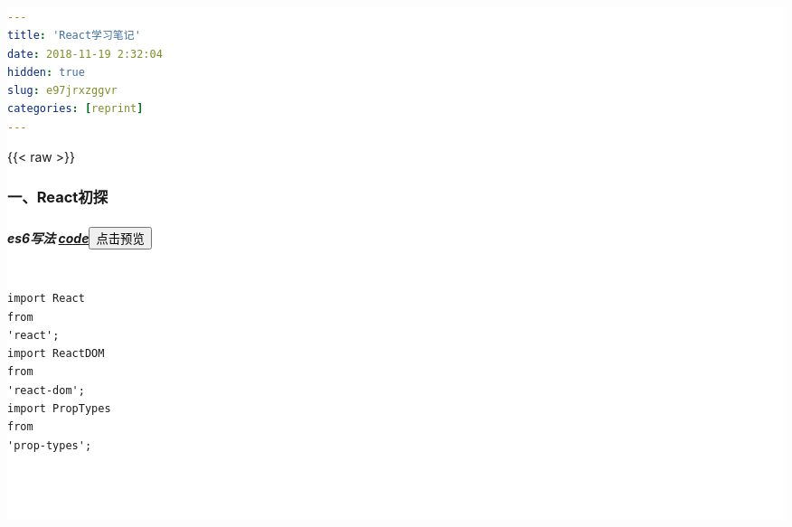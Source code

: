 ```yaml
---
title: 'React学习笔记' 
date: 2018-11-19 2:32:04
hidden: true
slug: e97jrxzggvr
categories: [reprint]
---
```


{{< raw >}}
<h3 id="articleHeader0">&#x4E00;&#x3001;React&#x521D;&#x63A2;</h3><h5>es6&#x5199;&#x6CD5; <a href="https://codepen.io/xiaobinwu/pen/mKagVy" rel="nofollow noreferrer" target="_blank">code</a><button class="btn btn-xs btn-default ml10 preview" data-url="xiaobinwu/pen/mKagVy" data-typeid="3">&#x70B9;&#x51FB;&#x9884;&#x89C8;</button></h5><div class="widget-codetool" style="display:none"><div class="widget-codetool--inner"><span class="selectCode code-tool" data-toggle="tooltip" data-placement="top" title="" data-original-title="&#x5168;&#x9009;"></span> <span type="button" class="copyCode code-tool" data-toggle="tooltip" data-placement="top" data-clipboard-text="  import React from &apos;react&apos;;
  import ReactDOM from &apos;react-dom&apos;;
  import PropTypes from &apos;prop-types&apos;;
  
  class App extends React.Component { 
      state = {
          title: &apos;&#x73AF;&#x7403;&#x5927;&#x524D;&#x7AEF;&apos;
      }
      render() {
          const { title } = this.state;
          const { name } = this.props
          return (
            &lt;div&gt;
                &lt;h2&gt;{title}&lt;/h2&gt;
                &lt;p&gt; Hello {name}! &lt;/p&gt;
            &lt;/div&gt;
          )
      }
  }
  App.propTypes = {
      name: PropTypes.string
  }
  App.defaultProps = {
      name: &apos;&#x5E05;&#x6C14;&#x5C0F;&#x4F19;&#x5B50;&apos;
  }
  ReactDOM.render(&lt;App name=&quot;24&#x5C0F;&#x6E05;&#x65B0;&quot; /&gt;, document.getElementById(&apos;app&apos;));" title="" data-original-title="&#x590D;&#x5236;"></span> <span type="button" class="saveToNote code-tool" data-toggle="tooltip" data-placement="top" title="" data-original-title="&#x653E;&#x8FDB;&#x7B14;&#x8BB0;"></span></div></div><pre class="javascript hljs"><code class="javascript">  <span class="hljs-keyword">import</span> React <span class="hljs-keyword">from</span> <span class="hljs-string">&apos;react&apos;</span>;
  <span class="hljs-keyword">import</span> ReactDOM <span class="hljs-keyword">from</span> <span class="hljs-string">&apos;react-dom&apos;</span>;
  <span class="hljs-keyword">import</span> PropTypes <span class="hljs-keyword">from</span> <span class="hljs-string">&apos;prop-types&apos;</span>;
  